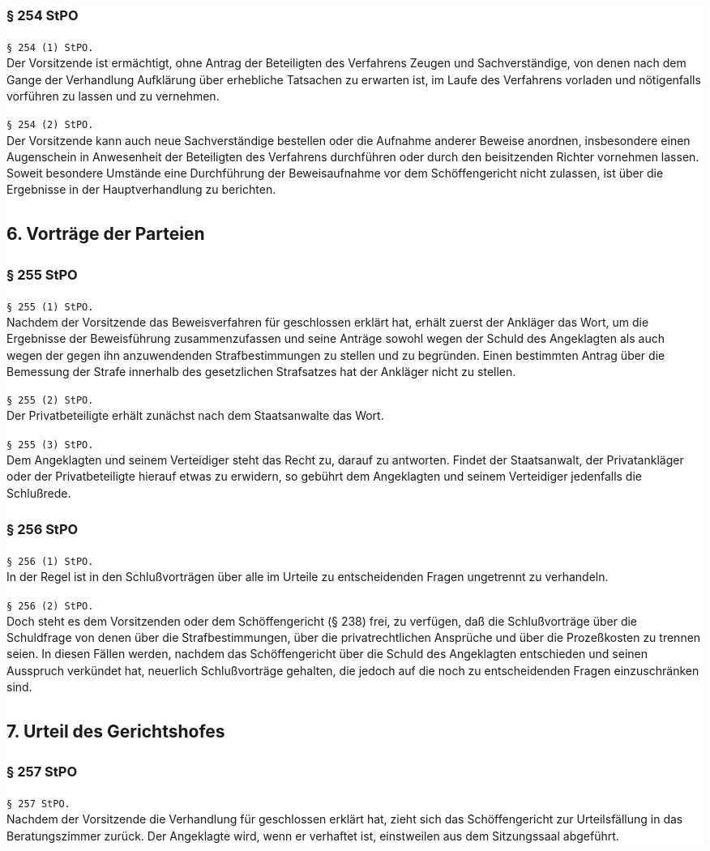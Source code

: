 ### § 254 StPO

`§ 254 (1) StPO.`  
Der Vorsitzende ist ermächtigt, ohne Antrag der Beteiligten des Verfahrens Zeugen und Sachverständige, von denen nach dem Gange der Verhandlung Aufklärung über erhebliche Tatsachen zu erwarten ist, im Laufe des Verfahrens vorladen und nötigenfalls vorführen zu lassen und zu vernehmen\.

`§ 254 (2) StPO.`  
Der Vorsitzende kann auch neue Sachverständige bestellen oder die Aufnahme anderer Beweise anordnen, insbesondere einen Augenschein in Anwesenheit der Beteiligten des Verfahrens durchführen oder durch den beisitzenden Richter vornehmen lassen\. Soweit besondere Umstände eine Durchführung der Beweisaufnahme vor dem Schöffengericht nicht zulassen, ist über die Ergebnisse in der Hauptverhandlung zu berichten\.

## 6. Vorträge der Parteien

### § 255 StPO

`§ 255 (1) StPO.`  
Nachdem der Vorsitzende das Beweisverfahren für geschlossen erklärt hat, erhält zuerst der Ankläger das Wort, um die Ergebnisse der Beweisführung zusammenzufassen und seine Anträge sowohl wegen der Schuld des Angeklagten als auch wegen der gegen ihn anzuwendenden Strafbestimmungen zu stellen und zu begründen\. Einen bestimmten Antrag über die Bemessung der Strafe innerhalb des gesetzlichen Strafsatzes hat der Ankläger nicht zu stellen\.

`§ 255 (2) StPO.`  
Der Privatbeteiligte erhält zunächst nach dem Staatsanwalte das Wort\.

`§ 255 (3) StPO.`  
Dem Angeklagten und seinem Verteidiger steht das Recht zu, darauf zu antworten\. Findet der Staatsanwalt, der Privatankläger oder der Privatbeteiligte hierauf etwas zu erwidern, so gebührt dem Angeklagten und seinem Verteidiger jedenfalls die Schlußrede\.

### § 256 StPO

`§ 256 (1) StPO.`  
In der Regel ist in den Schlußvorträgen über alle im Urteile zu entscheidenden Fragen ungetrennt zu verhandeln\.

`§ 256 (2) StPO.`  
Doch steht es dem Vorsitzenden oder dem Schöffengericht \(§ 238\) frei, zu verfügen, daß die Schlußvorträge über die Schuldfrage von denen über die Strafbestimmungen, über die privatrechtlichen Ansprüche und über die Prozeßkosten zu trennen seien\. In diesen Fällen werden, nachdem das Schöffengericht über die Schuld des Angeklagten entschieden und seinen Ausspruch verkündet hat, neuerlich Schlußvorträge gehalten, die jedoch auf die noch zu entscheidenden Fragen einzuschränken sind\.

## 7. Urteil des Gerichtshofes

### § 257 StPO

`§ 257 StPO.`  
Nachdem der Vorsitzende die Verhandlung für geschlossen erklärt hat, zieht sich das Schöffengericht zur Urteilsfällung in das Beratungszimmer zurück\. Der Angeklagte wird, wenn er verhaftet ist, einstweilen aus dem Sitzungssaal abgeführt\.
